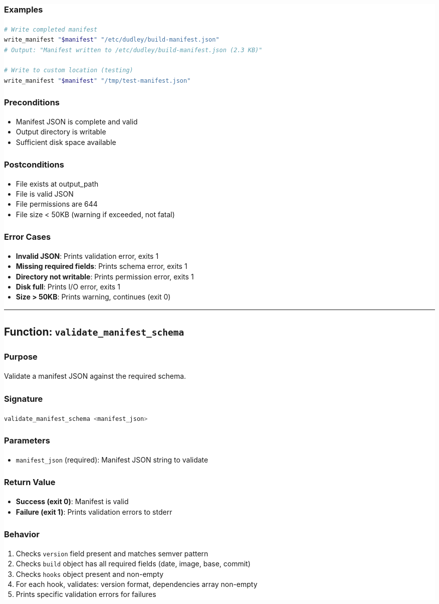### Examples
```bash
# Write completed manifest
write_manifest "$manifest" "/etc/dudley/build-manifest.json"
# Output: "Manifest written to /etc/dudley/build-manifest.json (2.3 KB)"

# Write to custom location (testing)
write_manifest "$manifest" "/tmp/test-manifest.json"
```

### Preconditions
- Manifest JSON is complete and valid
- Output directory is writable
- Sufficient disk space available

### Postconditions
- File exists at output_path
- File is valid JSON
- File permissions are 644
- File size < 50KB (warning if exceeded, not fatal)

### Error Cases
- **Invalid JSON**: Prints validation error, exits 1
- **Missing required fields**: Prints schema error, exits 1
- **Directory not writable**: Prints permission error, exits 1
- **Disk full**: Prints I/O error, exits 1
- **Size > 50KB**: Prints warning, continues (exit 0)

---

## Function: `validate_manifest_schema`

### Purpose
Validate a manifest JSON against the required schema.

### Signature
```bash
validate_manifest_schema <manifest_json>
```

### Parameters
- `manifest_json` (required): Manifest JSON string to validate

### Return Value
- **Success (exit 0)**: Manifest is valid
- **Failure (exit 1)**: Prints validation errors to stderr

### Behavior
1. Checks `version` field present and matches semver pattern
2. Checks `build` object has all required fields (date, image, base, commit)
3. Checks `hooks` object present and non-empty
4. For each hook, validates: version format, dependencies array non-empty
5. Prints specific validation errors for failures
